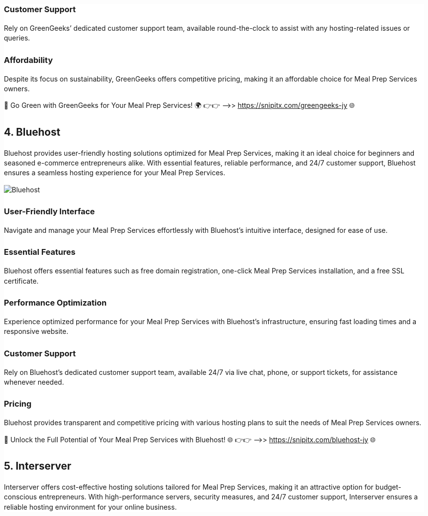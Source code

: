 ### Customer Support
Rely on GreenGeeks’ dedicated customer support team, available round-the-clock to assist with any hosting-related issues or queries.

### Affordability
Despite its focus on sustainability, GreenGeeks offers competitive pricing, making it an affordable choice for Meal Prep Services owners.

🌿 Go Green with GreenGeeks for Your Meal Prep Services! 🌍
👉👉 -->> https://snipitx.com/greengeeks-jy 🌐

## 4. Bluehost

Bluehost provides user-friendly hosting solutions optimized for Meal Prep Services, making it an ideal choice for beginners and seasoned e-commerce entrepreneurs alike. With essential features, reliable performance, and 24/7 customer support, Bluehost ensures a seamless hosting experience for your Meal Prep Services.

![Bluehost](https://i.imgur.com/PasFF9E.jpeg "Bluehost Hosting")

### User-Friendly Interface
Navigate and manage your Meal Prep Services effortlessly with Bluehost’s intuitive interface, designed for ease of use.

### Essential Features
Bluehost offers essential features such as free domain registration, one-click Meal Prep Services installation, and a free SSL certificate.

### Performance Optimization
Experience optimized performance for your Meal Prep Services with Bluehost’s infrastructure, ensuring fast loading times and a responsive website.

### Customer Support
Rely on Bluehost’s dedicated customer support team, available 24/7 via live chat, phone, or support tickets, for assistance whenever needed.

### Pricing
Bluehost provides transparent and competitive pricing with various hosting plans to suit the needs of Meal Prep Services owners.

🚀 Unlock the Full Potential of Your Meal Prep Services with Bluehost! 🌐
👉👉 -->> https://snipitx.com/bluehost-jy 🌐

## 5. Interserver

Interserver offers cost-effective hosting solutions tailored for Meal Prep Services, making it an attractive option for budget-conscious entrepreneurs. With high-performance servers, security measures, and 24/7 customer support, Interserver ensures a reliable hosting environment for your online business.
